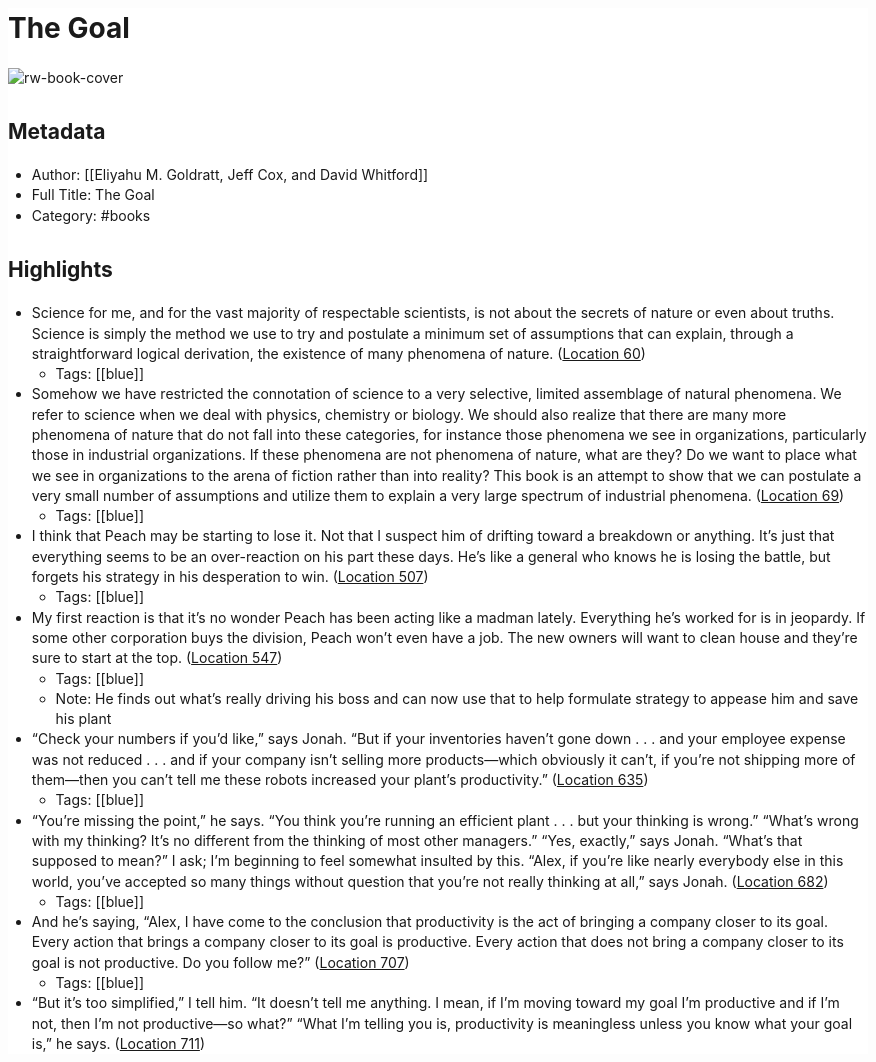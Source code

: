 # The Goal

![rw-book-cover](https://images-na.ssl-images-amazon.com/images/I/519C2Gz-v2L._SL200_.jpg)

## Metadata
- Author: [[Eliyahu M. Goldratt, Jeff Cox, and David Whitford]]
- Full Title: The Goal
- Category: #books

## Highlights
- Science for me, and for the vast majority of respectable scientists, is not about the secrets of nature or even about truths. Science is simply the method we use to try and postulate a minimum set of assumptions that can explain, through a straightforward logical derivation, the existence of many phenomena of nature. ([Location 60](https://readwise.io/to_kindle?action=open&asin=B002LHRM2O&location=60))
    - Tags: [[blue]] 
- Somehow we have restricted the connotation of science to a very selective, limited assemblage of natural phenomena. We refer to science when we deal with physics, chemistry or biology. We should also realize that there are many more phenomena of nature that do not fall into these categories, for instance those phenomena we see in organizations, particularly those in industrial organizations. If these phenomena are not phenomena of nature, what are they? Do we want to place what we see in organizations to the arena of fiction rather than into reality? This book is an attempt to show that we can postulate a very small number of assumptions and utilize them to explain a very large spectrum of industrial phenomena. ([Location 69](https://readwise.io/to_kindle?action=open&asin=B002LHRM2O&location=69))
    - Tags: [[blue]] 
- I think that Peach may be starting to lose it. Not that I suspect him of drifting toward a breakdown or anything. It’s just that everything seems to be an over-reaction on his part these days. He’s like a general who knows he is losing the battle, but forgets his strategy in his desperation to win. ([Location 507](https://readwise.io/to_kindle?action=open&asin=B002LHRM2O&location=507))
    - Tags: [[blue]] 
- My first reaction is that it’s no wonder Peach has been acting like a madman lately. Everything he’s worked for is in jeopardy. If some other corporation buys the division, Peach won’t even have a job. The new owners will want to clean house and they’re sure to start at the top. ([Location 547](https://readwise.io/to_kindle?action=open&asin=B002LHRM2O&location=547))
    - Tags: [[blue]] 
    - Note: He finds out what’s really driving his boss and can now use that to help formulate strategy to appease him and save his plant
- “Check your numbers if you’d like,” says Jonah. “But if your inventories haven’t gone down . . . and your employee expense was not reduced . . . and if your company isn’t selling more products—which obviously it can’t, if you’re not shipping more of them—then you can’t tell me these robots increased your plant’s productivity.” ([Location 635](https://readwise.io/to_kindle?action=open&asin=B002LHRM2O&location=635))
    - Tags: [[blue]] 
- “You’re missing the point,” he says. “You think you’re running an efficient plant . . . but your thinking is wrong.” “What’s wrong with my thinking? It’s no different from the thinking of most other managers.” “Yes, exactly,” says Jonah. “What’s that supposed to mean?” I ask; I’m beginning to feel somewhat insulted by this. “Alex, if you’re like nearly everybody else in this world, you’ve accepted so many things without question that you’re not really thinking at all,” says Jonah. ([Location 682](https://readwise.io/to_kindle?action=open&asin=B002LHRM2O&location=682))
    - Tags: [[blue]] 
- And he’s saying, “Alex, I have come to the conclusion that productivity is the act of bringing a company closer to its goal. Every action that brings a company closer to its goal is productive. Every action that does not bring a company closer to its goal is not productive. Do you follow me?” ([Location 707](https://readwise.io/to_kindle?action=open&asin=B002LHRM2O&location=707))
    - Tags: [[blue]] 
- “But it’s too simplified,” I tell him. “It doesn’t tell me anything. I mean, if I’m moving toward my goal I’m productive and if I’m not, then I’m not productive—so what?” “What I’m telling you is, productivity is meaningless unless you know what your goal is,” he says. ([Location 711](https://readwise.io/to_kindle?action=open&asin=B002LHRM2O&location=711))